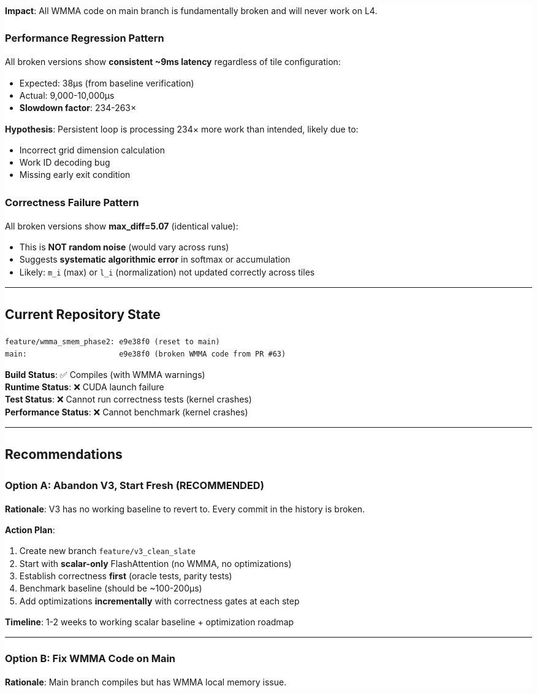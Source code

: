 **Impact**: All WMMA code on main branch is fundamentally broken and will never work on L4.

### Performance Regression Pattern
All broken versions show **consistent ~9ms latency** regardless of tile configuration:
- Expected: 38μs (from baseline verification)
- Actual: 9,000-10,000μs
- **Slowdown factor**: 234-263×

**Hypothesis**: Persistent loop is processing 234× more work than intended, likely due to:
- Incorrect grid dimension calculation
- Work ID decoding bug
- Missing early exit condition

### Correctness Failure Pattern
All broken versions show **max_diff=5.07** (identical value):
- This is **NOT random noise** (would vary across runs)
- Suggests **systematic algorithmic error** in softmax or accumulation
- Likely: `m_i` (max) or `l_i` (normalization) not updated correctly across tiles

---

## Current Repository State

```
feature/wmma_smem_phase2: e9e38f0 (reset to main)
main:                     e9e38f0 (broken WMMA code from PR #63)
```

**Build Status**: ✅ Compiles (with WMMA warnings)  
**Runtime Status**: ❌ CUDA launch failure  
**Test Status**: ❌ Cannot run correctness tests (kernel crashes)  
**Performance Status**: ❌ Cannot benchmark (kernel crashes)

---

## Recommendations

### Option A: Abandon V3, Start Fresh (RECOMMENDED)
**Rationale**: V3 has no working baseline to revert to. Every commit in the history is broken.

**Action Plan**:
1. Create new branch `feature/v3_clean_slate`
2. Start with **scalar-only** FlashAttention (no WMMA, no optimizations)
3. Establish correctness **first** (oracle tests, parity tests)
4. Benchmark baseline (should be ~100-200μs)
5. Add optimizations **incrementally** with correctness gates at each step

**Timeline**: 1-2 weeks to working scalar baseline + optimization roadmap

---

### Option B: Fix WMMA Code on Main
**Rationale**: Main branch compiles but has WMMA local memory issue.
